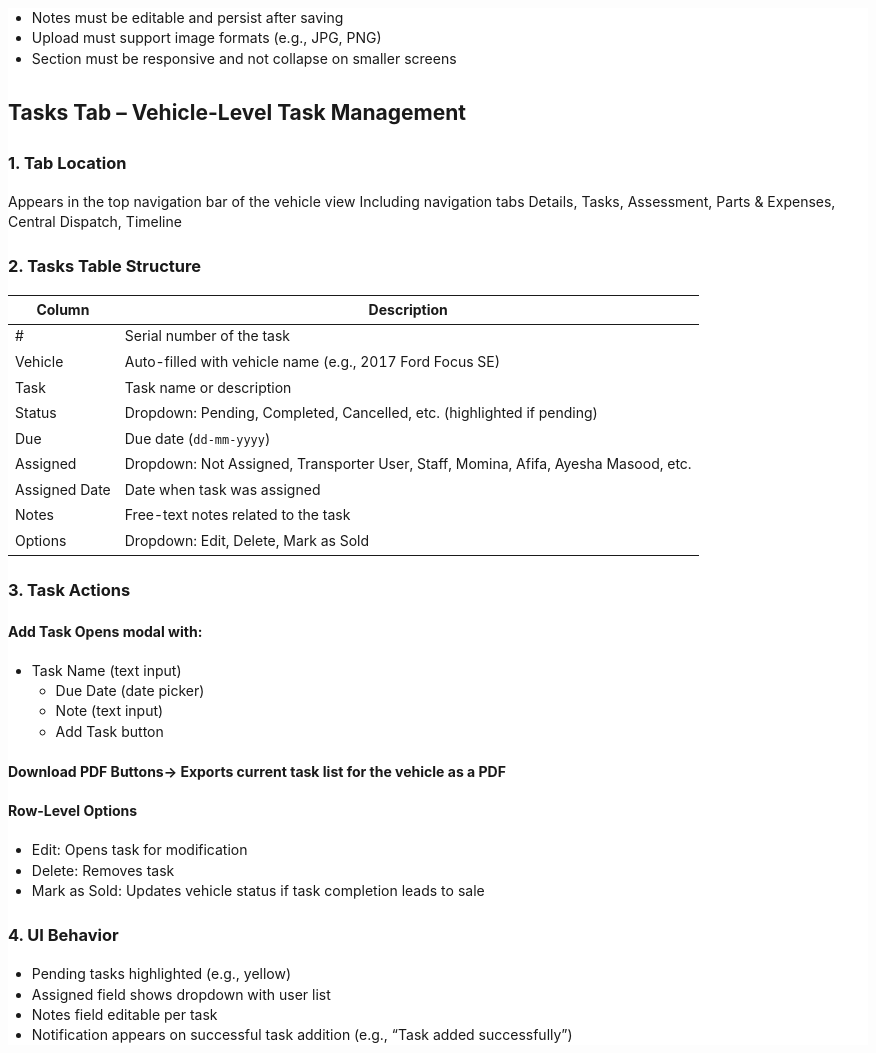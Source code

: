 * Notes must be editable and persist after saving  
* Upload must support image formats (e.g., JPG, PNG)  
* Section must be responsive and not collapse on smaller screens

## **Tasks Tab – Vehicle-Level Task Management**

### **1\. Tab Location**

Appears in the top navigation bar of the vehicle view Including navigation tabs Details, Tasks, Assessment, Parts & Expenses, Central Dispatch, Timeline

### **2\. Tasks Table Structure**

| Column | Description |
| ----- | ----- |
| \# | Serial number of the task |
| Vehicle | Auto-filled with vehicle name (e.g., 2017 Ford Focus SE) |
| Task | Task name or description |
| Status | Dropdown: Pending, Completed, Cancelled, etc. (highlighted if pending) |
| Due | Due date (`dd-mm-yyyy`) |
| Assigned | Dropdown: Not Assigned, Transporter User, Staff, Momina, Afifa, Ayesha Masood, etc. |
| Assigned Date | Date when task was assigned |
| Notes | Free-text notes related to the task |
| Options | Dropdown: Edit, Delete, Mark as Sold |

### **3\. Task Actions**

#### **Add Task Opens modal with:**

* Task Name (text input)  
  * Due Date (date picker)  
  * Note (text input)  
  * Add Task button

#### **Download PDF  Buttons-\>** Exports current task list for the vehicle as a PDF

#### **Row-Level Options**

* Edit: Opens task for modification  
* Delete: Removes task  
* Mark as Sold: Updates vehicle status if task completion leads to sale

### **4\. UI Behavior**

* Pending tasks highlighted (e.g., yellow)  
* Assigned field shows dropdown with user list  
* Notes field editable per task  
* Notification appears on successful task addition (e.g., “Task added successfully”)
